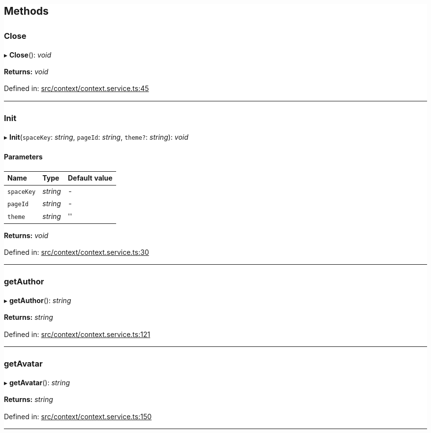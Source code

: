 ## Methods

### Close

▸ **Close**(): *void*

**Returns:** *void*

Defined in: [src/context/context.service.ts:45](https://github.com/Sanofi-IADC/konviw/blob/d2e0da9/src/context/context.service.ts#L45)

___

### Init

▸ **Init**(`spaceKey`: *string*, `pageId`: *string*, `theme?`: *string*): *void*

#### Parameters

| Name | Type | Default value |
| :------ | :------ | :------ |
| `spaceKey` | *string* | - |
| `pageId` | *string* | - |
| `theme` | *string* | '' |

**Returns:** *void*

Defined in: [src/context/context.service.ts:30](https://github.com/Sanofi-IADC/konviw/blob/d2e0da9/src/context/context.service.ts#L30)

___

### getAuthor

▸ **getAuthor**(): *string*

**Returns:** *string*

Defined in: [src/context/context.service.ts:121](https://github.com/Sanofi-IADC/konviw/blob/d2e0da9/src/context/context.service.ts#L121)

___

### getAvatar

▸ **getAvatar**(): *string*

**Returns:** *string*

Defined in: [src/context/context.service.ts:150](https://github.com/Sanofi-IADC/konviw/blob/d2e0da9/src/context/context.service.ts#L150)

___
